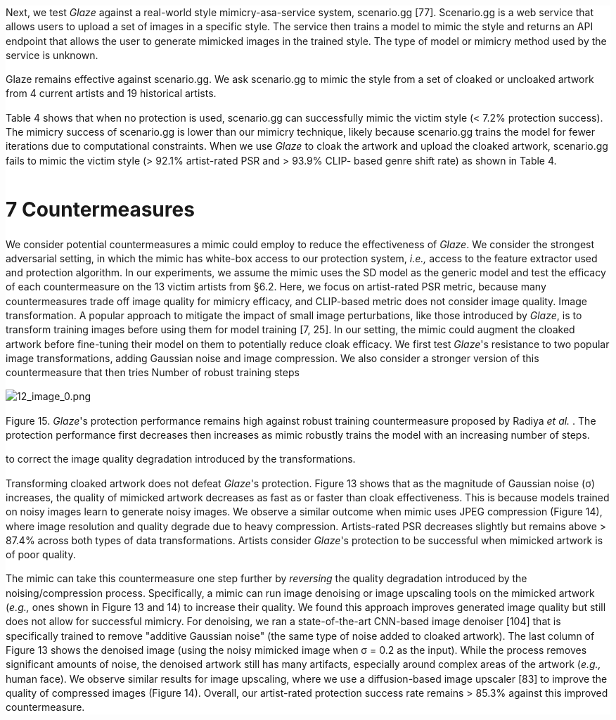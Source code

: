 Next, we test *Glaze* against a real-world style mimicry-asa-service system, scenario.gg [77]. Scenario.gg is a web service that allows users to upload a set of images in a specific style. The service then trains a model to mimic the style and returns an API endpoint that allows the user to generate mimicked images in the trained style. The type of model or mimicry method used by the service is unknown.

Glaze remains effective against scenario.gg. We ask scenario.gg to mimic the style from a set of cloaked or uncloaked artwork from 4 current artists and 19 historical artists.

Table 4 shows that when no protection is used, scenario.gg can successfully mimic the victim style (< 7.2% protection success). The mimicry success of scenario.gg is lower than our mimicry technique, likely because scenario.gg trains the model for fewer iterations due to computational constraints. When we use *Glaze* to cloak the artwork and upload the cloaked artwork, scenario.gg fails to mimic the victim style (> 92.1% artist-rated PSR and > 93.9% CLIP-
based genre shift rate) as shown in Table 4.

# 7 Countermeasures

We consider potential countermeasures a mimic could employ to reduce the effectiveness of *Glaze*. We consider the strongest adversarial setting, in which the mimic has white-box access to our protection system, *i.e.,* access to the feature extractor used and protection algorithm. In our experiments, we assume the mimic uses the SD model as the generic model and test the efficacy of each countermeasure on the 13 victim artists from §6.2. Here, we focus on artist-rated PSR metric, because many countermeasures trade off image quality for mimicry efficacy, and CLIP-based metric does not consider image quality. Image transformation. A popular approach to mitigate the impact of small image perturbations, like those introduced by *Glaze*, is to transform training images before using them for model training [7, 25]. In our setting, the mimic could augment the cloaked artwork before fine-tuning their model on them to potentially reduce cloak efficacy. We first test *Glaze*'s resistance to two popular image transformations, adding Gaussian noise and image compression. We also consider a stronger version of this countermeasure that then tries Number of robust training steps

![12_image_0.png](12_image_0.png)

Figure 15. *Glaze*'s protection performance remains high against robust training countermeasure proposed by Radiya *et al.* . The protection performance first decreases then increases as mimic robustly trains the model with an increasing number of steps.

to correct the image quality degradation introduced by the transformations.

Transforming cloaked artwork does not defeat *Glaze*'s protection. Figure 13 shows that as the magnitude of Gaussian noise (σ) increases, the quality of mimicked artwork decreases as fast as or faster than cloak effectiveness. This is because models trained on noisy images learn to generate noisy images. We observe a similar outcome when mimic uses JPEG compression (Figure 14), where image resolution and quality degrade due to heavy compression. Artists-rated PSR decreases slightly but remains above > 87.4% across both types of data transformations. Artists consider *Glaze*'s protection to be successful when mimicked artwork is of poor quality.

The mimic can take this countermeasure one step further by *reversing* the quality degradation introduced by the noising/compression process. Specifically, a mimic can run image denoising or image upscaling tools on the mimicked artwork (*e.g.,* ones shown in Figure 13 and 14) to increase their quality. We found this approach improves generated image quality but still does not allow for successful mimicry. For denoising, we ran a state-of-the-art CNN-based image denoiser [104] that is specifically trained to remove "additive Gaussian noise" (the same type of noise added to cloaked artwork). The last column of Figure 13 shows the denoised image (using the noisy mimicked image when σ = 0.2 as the input). While the process removes significant amounts of noise, the denoised artwork still has many artifacts, especially around complex areas of the artwork (*e.g.,* human face). We observe similar results for image upscaling, where we use a diffusion-based image upscaler [83] to improve the quality of compressed images (Figure 14). Overall, our artist-rated protection success rate remains > 85.3% against this improved countermeasure.
